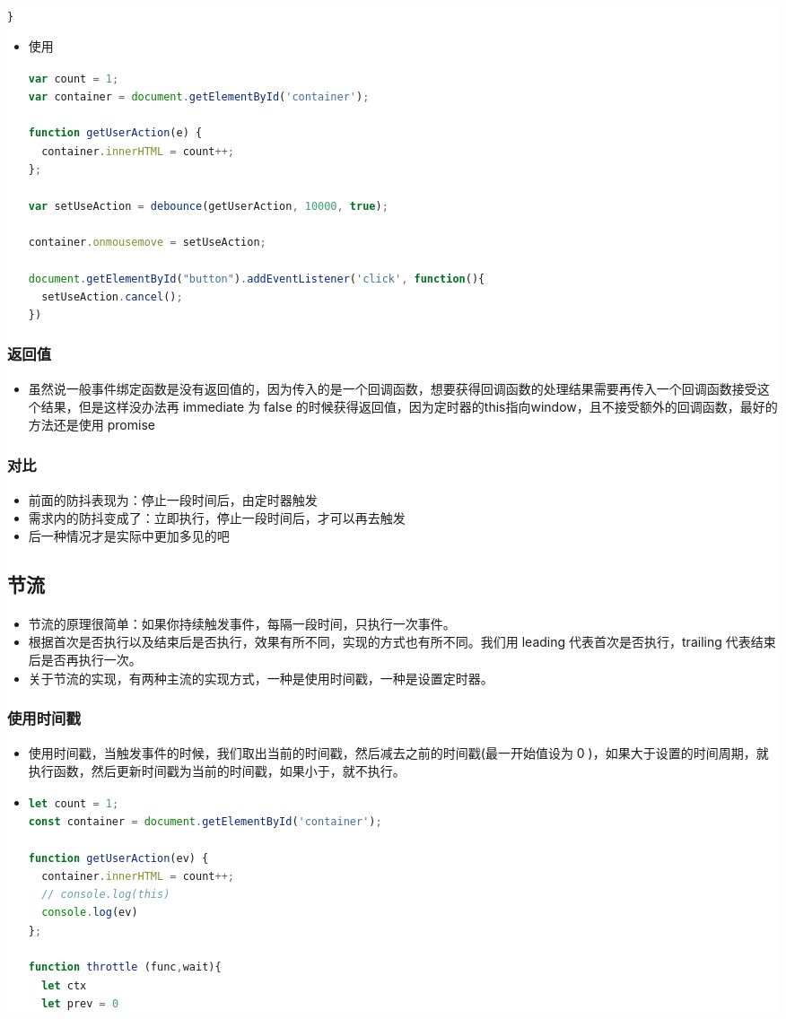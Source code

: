   ```js
  }
  ```

- 使用

  ```js
  var count = 1;
  var container = document.getElementById('container');
  
  function getUserAction(e) {
    container.innerHTML = count++;
  };
  
  var setUseAction = debounce(getUserAction, 10000, true);
  
  container.onmousemove = setUseAction;
  
  document.getElementById("button").addEventListener('click', function(){
    setUseAction.cancel();
  })
  ```

### 返回值

- 虽然说一般事件绑定函数是没有返回值的，因为传入的是一个回调函数，想要获得回调函数的处理结果需要再传入一个回调函数接受这个结果，但是这样没办法再 immediate 为 false 的时候获得返回值，因为定时器的this指向window，且不接受额外的回调函数，最好的方法还是使用 promise

### 对比

+ 前面的防抖表现为：停止一段时间后，由定时器触发
+ 需求内的防抖变成了：立即执行，停止一段时间后，才可以再去触发
+ 后一种情况才是实际中更加多见的吧

## 节流 #

- 节流的原理很简单：如果你持续触发事件，每隔一段时间，只执行一次事件。
- 根据首次是否执行以及结束后是否执行，效果有所不同，实现的方式也有所不同。我们用 leading 代表首次是否执行，trailing 代表结束后是否再执行一次。
- 关于节流的实现，有两种主流的实现方式，一种是使用时间戳，一种是设置定时器。

### 使用时间戳

- 使用时间戳，当触发事件的时候，我们取出当前的时间戳，然后减去之前的时间戳(最一开始值设为 0 )，如果大于设置的时间周期，就执行函数，然后更新时间戳为当前的时间戳，如果小于，就不执行。

- ```js
  let count = 1;
  const container = document.getElementById('container');
  
  function getUserAction(ev) {
    container.innerHTML = count++;
    // console.log(this)
    console.log(ev)
  };
  
  function throttle (func,wait){
    let ctx
    let prev = 0
  